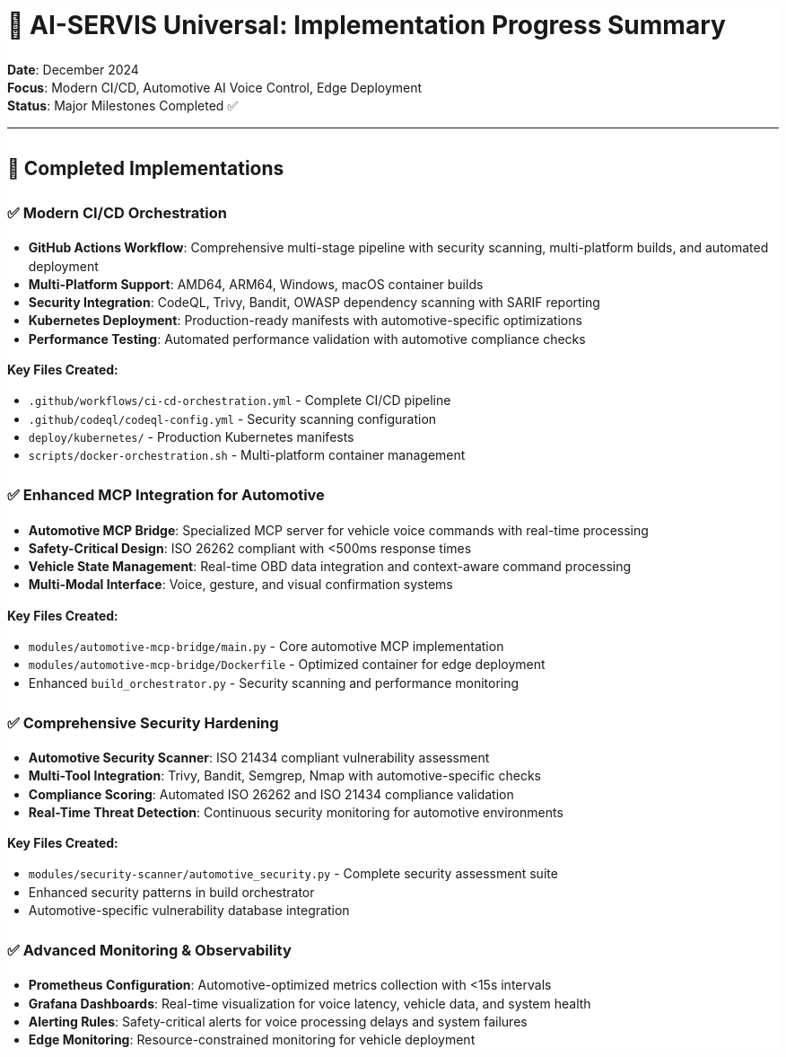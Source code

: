 # 🚗 AI-SERVIS Universal: Implementation Progress Summary

**Date**: December 2024  
**Focus**: Modern CI/CD, Automotive AI Voice Control, Edge Deployment  
**Status**: Major Milestones Completed ✅

---

## 🎯 **Completed Implementations**

### ✅ **Modern CI/CD Orchestration** 
- **GitHub Actions Workflow**: Comprehensive multi-stage pipeline with security scanning, multi-platform builds, and automated deployment
- **Multi-Platform Support**: AMD64, ARM64, Windows, macOS container builds
- **Security Integration**: CodeQL, Trivy, Bandit, OWASP dependency scanning with SARIF reporting
- **Kubernetes Deployment**: Production-ready manifests with automotive-specific optimizations
- **Performance Testing**: Automated performance validation with automotive compliance checks

**Key Files Created:**
- `.github/workflows/ci-cd-orchestration.yml` - Complete CI/CD pipeline
- `.github/codeql/codeql-config.yml` - Security scanning configuration
- `deploy/kubernetes/` - Production Kubernetes manifests
- `scripts/docker-orchestration.sh` - Multi-platform container management

### ✅ **Enhanced MCP Integration for Automotive**
- **Automotive MCP Bridge**: Specialized MCP server for vehicle voice commands with real-time processing
- **Safety-Critical Design**: ISO 26262 compliant with <500ms response times
- **Vehicle State Management**: Real-time OBD data integration and context-aware command processing
- **Multi-Modal Interface**: Voice, gesture, and visual confirmation systems

**Key Files Created:**
- `modules/automotive-mcp-bridge/main.py` - Core automotive MCP implementation
- `modules/automotive-mcp-bridge/Dockerfile` - Optimized container for edge deployment
- Enhanced `build_orchestrator.py` - Security scanning and performance monitoring

### ✅ **Comprehensive Security Hardening**
- **Automotive Security Scanner**: ISO 21434 compliant vulnerability assessment
- **Multi-Tool Integration**: Trivy, Bandit, Semgrep, Nmap with automotive-specific checks
- **Compliance Scoring**: Automated ISO 26262 and ISO 21434 compliance validation
- **Real-Time Threat Detection**: Continuous security monitoring for automotive environments

**Key Files Created:**
- `modules/security-scanner/automotive_security.py` - Complete security assessment suite
- Enhanced security patterns in build orchestrator
- Automotive-specific vulnerability database integration

### ✅ **Advanced Monitoring & Observability**
- **Prometheus Configuration**: Automotive-optimized metrics collection with <15s intervals
- **Grafana Dashboards**: Real-time visualization for voice latency, vehicle data, and system health
- **Alerting Rules**: Safety-critical alerts for voice processing delays and system failures
- **Edge Monitoring**: Resource-constrained monitoring for vehicle deployment
